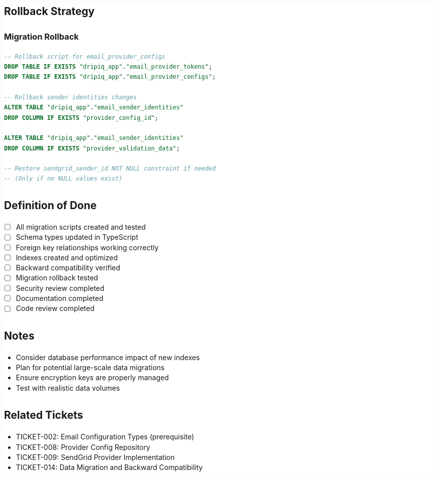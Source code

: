 ## **Rollback Strategy**

### **Migration Rollback**
```sql
-- Rollback script for email_provider_configs
DROP TABLE IF EXISTS "dripiq_app"."email_provider_tokens";
DROP TABLE IF EXISTS "dripiq_app"."email_provider_configs";

-- Rollback sender identities changes
ALTER TABLE "dripiq_app"."email_sender_identities" 
DROP COLUMN IF EXISTS "provider_config_id";

ALTER TABLE "dripiq_app"."email_sender_identities" 
DROP COLUMN IF EXISTS "provider_validation_data";

-- Restore sendgrid_sender_id NOT NULL constraint if needed
-- (Only if no NULL values exist)
```

## **Definition of Done**
- [ ] All migration scripts created and tested
- [ ] Schema types updated in TypeScript
- [ ] Foreign key relationships working correctly
- [ ] Indexes created and optimized
- [ ] Backward compatibility verified
- [ ] Migration rollback tested
- [ ] Security review completed
- [ ] Documentation completed
- [ ] Code review completed

## **Notes**
- Consider database performance impact of new indexes
- Plan for potential large-scale data migrations
- Ensure encryption keys are properly managed
- Test with realistic data volumes

## **Related Tickets**
- TICKET-002: Email Configuration Types (prerequisite)
- TICKET-008: Provider Config Repository
- TICKET-009: SendGrid Provider Implementation
- TICKET-014: Data Migration and Backward Compatibility
